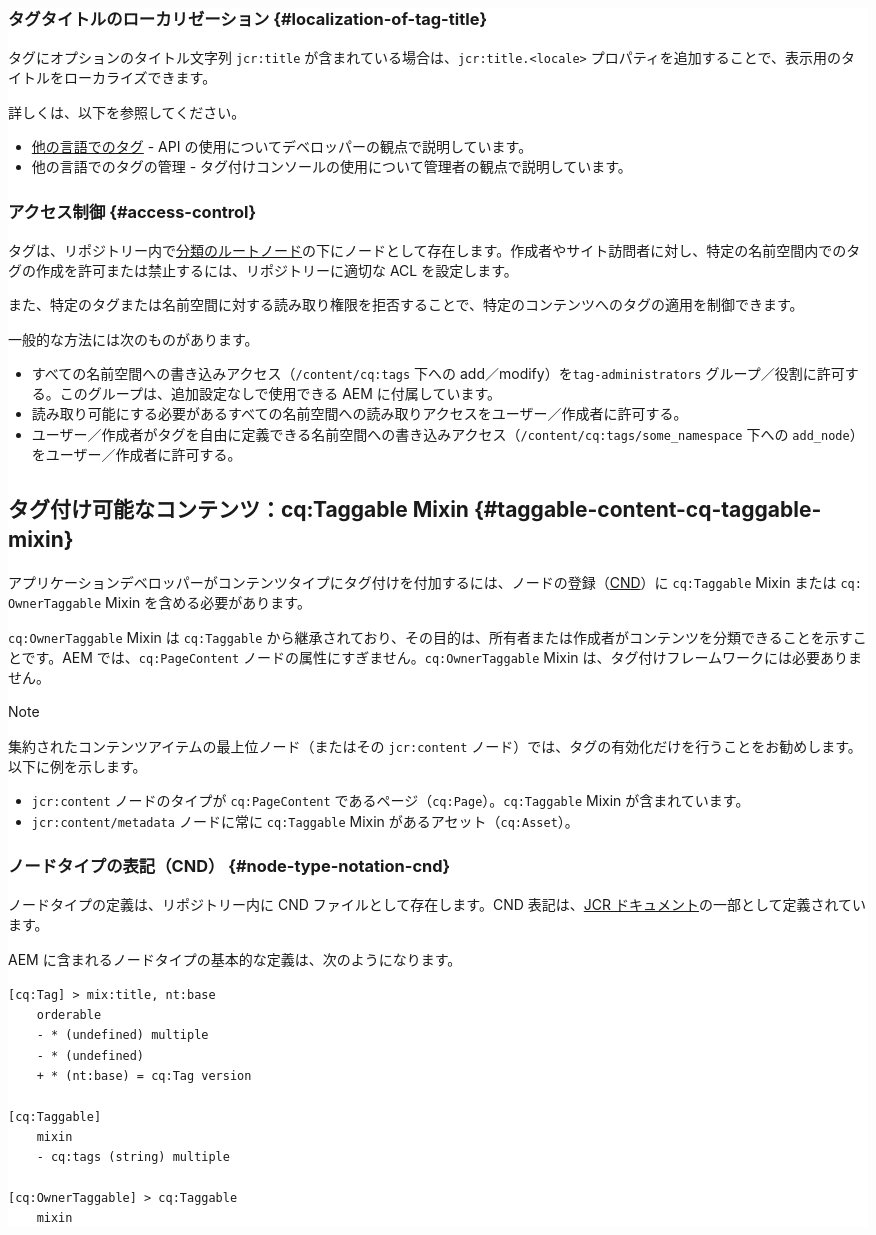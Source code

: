 ### タグタイトルのローカリゼーション {#localization-of-tag-title}

タグにオプションのタイトル文字列 `jcr:title` が含まれている場合は、`jcr:title.<locale>` プロパティを追加することで、表示用のタイトルをローカライズできます。

詳しくは、以下を参照してください。

* [他の言語でのタグ](tagging-applications.md#tags-in-different-languages) - API の使用についてデベロッパーの観点で説明しています。
* 他の言語でのタグの管理 - タグ付けコンソールの使用について管理者の観点で説明しています。

### アクセス制御 {#access-control}

タグは、リポジトリー内で[分類のルートノード](#taxonomy-root-node)の下にノードとして存在します。作成者やサイト訪問者に対し、特定の名前空間内でのタグの作成を許可または禁止するには、リポジトリーに適切な ACL を設定します。

また、特定のタグまたは名前空間に対する読み取り権限を拒否することで、特定のコンテンツへのタグの適用を制御できます。

一般的な方法には次のものがあります。

* すべての名前空間への書き込みアクセス（`/content/cq:tags` 下への add／modify）を`tag-administrators` グループ／役割に許可する。このグループは、追加設定なしで使用できる AEM に付属しています。
* 読み取り可能にする必要があるすべての名前空間への読み取りアクセスをユーザー／作成者に許可する。
* ユーザー／作成者がタグを自由に定義できる名前空間への書き込みアクセス（`/content/cq:tags/some_namespace` 下への `add_node`）をユーザー／作成者に許可する。

## タグ付け可能なコンテンツ：cq:Taggable Mixin {#taggable-content-cq-taggable-mixin}

アプリケーションデベロッパーがコンテンツタイプにタグ付けを付加するには、ノードの登録（[CND](https://jackrabbit.apache.org/jcr/node-type-notation.html)）に `cq:Taggable` Mixin または `cq:OwnerTaggable` Mixin を含める必要があります。

`cq:OwnerTaggable` Mixin は `cq:Taggable` から継承されており、その目的は、所有者または作成者がコンテンツを分類できることを示すことです。AEM では、`cq:PageContent` ノードの属性にすぎません。`cq:OwnerTaggable` Mixin は、タグ付けフレームワークには必要ありません。

>[!NOTE]
>
>集約されたコンテンツアイテムの最上位ノード（またはその `jcr:content` ノード）では、タグの有効化だけを行うことをお勧めします。以下に例を示します。
>
>* `jcr:content` ノードのタイプが `cq:PageContent` であるページ（`cq:Page`）。`cq:Taggable` Mixin が含まれています。
>* `jcr:content/metadata` ノードに常に `cq:Taggable` Mixin があるアセット（`cq:Asset`）。

### ノードタイプの表記（CND） {#node-type-notation-cnd}

ノードタイプの定義は、リポジトリー内に CND ファイルとして存在します。CND 表記は、[JCR ドキュメント](https://jackrabbit.apache.org/jcr/node-type-notation.html)の一部として定義されています。

AEM に含まれるノードタイプの基本的な定義は、次のようになります。

```xml
[cq:Tag] > mix:title, nt:base
    orderable
    - * (undefined) multiple
    - * (undefined)
    + * (nt:base) = cq:Tag version

[cq:Taggable]
    mixin
    - cq:tags (string) multiple

[cq:OwnerTaggable] > cq:Taggable
    mixin
```
